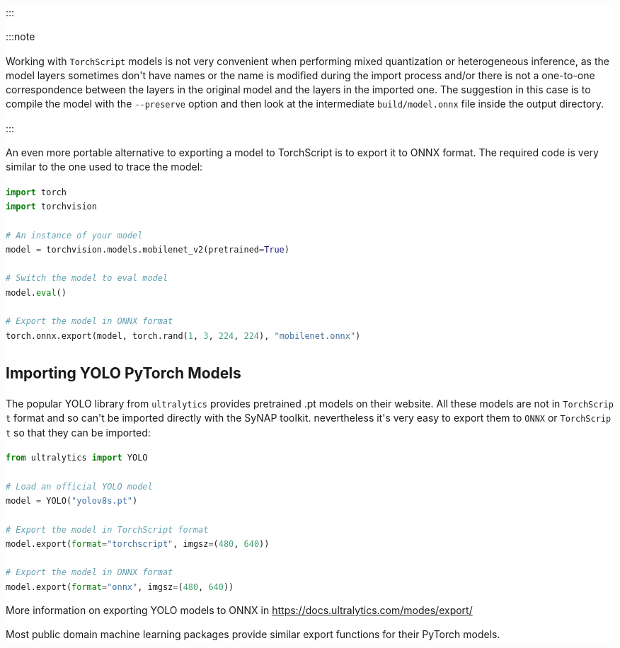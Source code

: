 :::

:::note

Working with `TorchScript` models is not very convenient when performing mixed quantization or
heterogeneous inference, as the model layers sometimes don't have names or the name is modified during the
import process and/or there is not a one-to-one correspondence between the layers in the original
model and the layers in the imported one. The suggestion in this case is to compile the model
with the ``--preserve`` option and then look at the intermediate ``build/model.onnx`` file
inside the output directory.

:::


An even more portable alternative to exporting a model to TorchScript is to export it to ONNX format.
The required code is very similar to the one used to trace the model:

```python
import torch
import torchvision
    
# An instance of your model
model = torchvision.models.mobilenet_v2(pretrained=True)
    
# Switch the model to eval model
model.eval()
    
# Export the model in ONNX format
torch.onnx.export(model, torch.rand(1, 3, 224, 224), "mobilenet.onnx")
```


## Importing YOLO PyTorch Models


The popular YOLO library from `ultralytics` provides pretrained .pt models on their website.
All these models are not in `TorchScript` format and so can't be imported directly with the SyNAP toolkit.
nevertheless it's very easy to export them to `ONNX` or `TorchScript` so that they can be imported:

```python
from ultralytics import YOLO

# Load an official YOLO model
model = YOLO("yolov8s.pt")

# Export the model in TorchScript format
model.export(format="torchscript", imgsz=(480, 640))

# Export the model in ONNX format
model.export(format="onnx", imgsz=(480, 640))
```

More information on exporting YOLO models to ONNX in https://docs.ultralytics.com/modes/export/ 

Most public domain machine learning packages provide similar export functions for their PyTorch models.